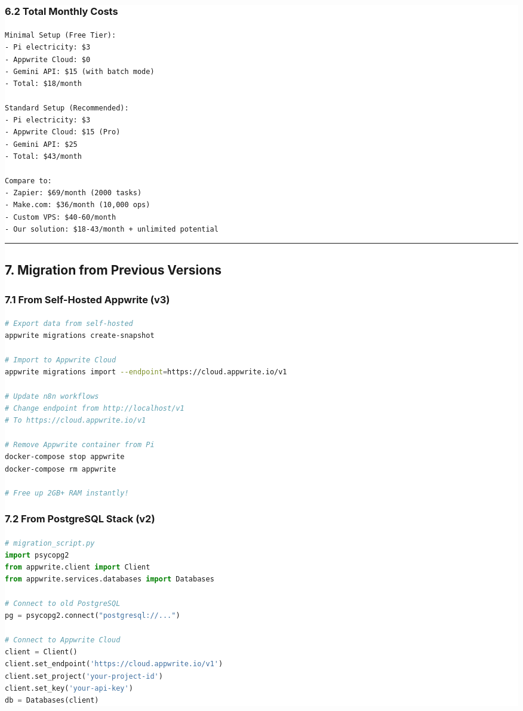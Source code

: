### 6.2 Total Monthly Costs

```
Minimal Setup (Free Tier):
- Pi electricity: $3
- Appwrite Cloud: $0
- Gemini API: $15 (with batch mode)
- Total: $18/month

Standard Setup (Recommended):
- Pi electricity: $3
- Appwrite Cloud: $15 (Pro)
- Gemini API: $25
- Total: $43/month

Compare to:
- Zapier: $69/month (2000 tasks)
- Make.com: $36/month (10,000 ops)
- Custom VPS: $40-60/month
- Our solution: $18-43/month + unlimited potential
```

---

## 7. Migration from Previous Versions

### 7.1 From Self-Hosted Appwrite (v3)

```bash
# Export data from self-hosted
appwrite migrations create-snapshot

# Import to Appwrite Cloud
appwrite migrations import --endpoint=https://cloud.appwrite.io/v1

# Update n8n workflows
# Change endpoint from http://localhost/v1
# To https://cloud.appwrite.io/v1

# Remove Appwrite container from Pi
docker-compose stop appwrite
docker-compose rm appwrite

# Free up 2GB+ RAM instantly!
```

### 7.2 From PostgreSQL Stack (v2)

```python
# migration_script.py
import psycopg2
from appwrite.client import Client
from appwrite.services.databases import Databases

# Connect to old PostgreSQL
pg = psycopg2.connect("postgresql://...")

# Connect to Appwrite Cloud
client = Client()
client.set_endpoint('https://cloud.appwrite.io/v1')
client.set_project('your-project-id')
client.set_key('your-api-key')
db = Databases(client)

```